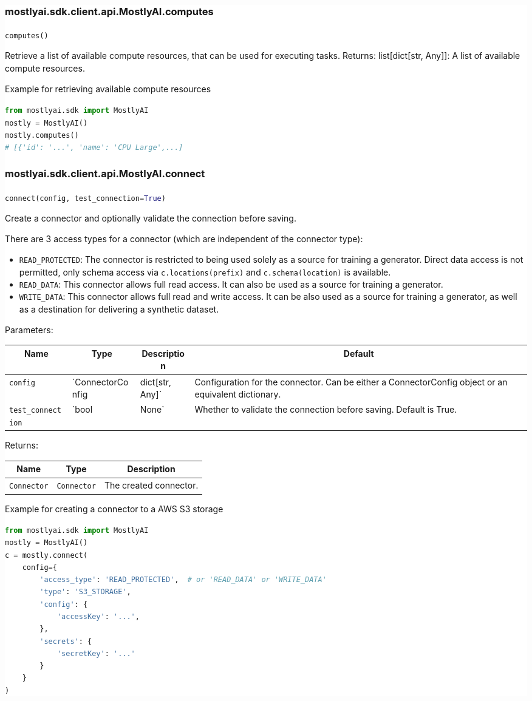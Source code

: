 ### mostlyai.sdk.client.api.MostlyAI.computes

```python
computes()
```

Retrieve a list of available compute resources, that can be used for executing tasks. Returns: list\[dict[str, Any]\]: A list of available compute resources.

Example for retrieving available compute resources

```python
from mostlyai.sdk import MostlyAI
mostly = MostlyAI()
mostly.computes()
# [{'id': '...', 'name': 'CPU Large',...]
```

### mostlyai.sdk.client.api.MostlyAI.connect

```python
connect(config, test_connection=True)
```

Create a connector and optionally validate the connection before saving.

There are 3 access types for a connector (which are independent of the connector type):

- `READ_PROTECTED`: The connector is restricted to being used solely as a source for training a generator. Direct data access is not permitted, only schema access via `c.locations(prefix)` and `c.schema(location)` is available.
- `READ_DATA`: This connector allows full read access. It can also be used as a source for training a generator.
- `WRITE_DATA`: This connector allows full read and write access. It can be also used as a source for training a generator, as well as a destination for delivering a synthetic dataset.

Parameters:

| Name              | Type              | Description      | Default                                                                                              |
| ----------------- | ----------------- | ---------------- | ---------------------------------------------------------------------------------------------------- |
| `config`          | \`ConnectorConfig | dict[str, Any]\` | Configuration for the connector. Can be either a ConnectorConfig object or an equivalent dictionary. |
| `test_connection` | \`bool            | None\`           | Whether to validate the connection before saving. Default is True.                                   |

Returns:

| Name        | Type        | Description            |
| ----------- | ----------- | ---------------------- |
| `Connector` | `Connector` | The created connector. |

Example for creating a connector to a AWS S3 storage

```python
from mostlyai.sdk import MostlyAI
mostly = MostlyAI()
c = mostly.connect(
    config={
        'access_type': 'READ_PROTECTED',  # or 'READ_DATA' or 'WRITE_DATA'
        'type': 'S3_STORAGE',
        'config': {
            'accessKey': '...',
        },
        'secrets': {
            'secretKey': '...'
        }
    }
)
```
